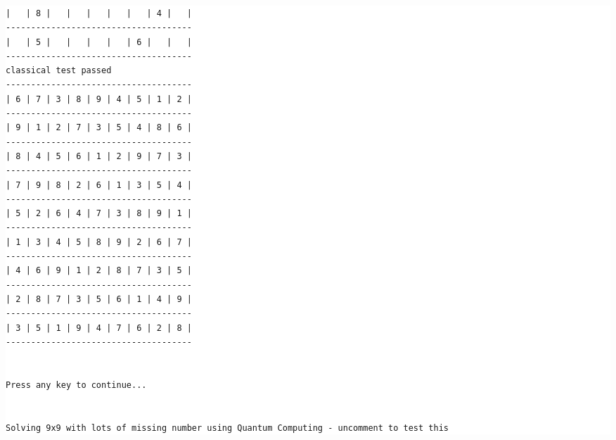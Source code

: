    |   | 8 |   |   |   |   |   | 4 |   |
    -------------------------------------
    |   | 5 |   |   |   |   | 6 |   |   |
    -------------------------------------
    classical test passed
    -------------------------------------
    | 6 | 7 | 3 | 8 | 9 | 4 | 5 | 1 | 2 |
    -------------------------------------
    | 9 | 1 | 2 | 7 | 3 | 5 | 4 | 8 | 6 |
    -------------------------------------
    | 8 | 4 | 5 | 6 | 1 | 2 | 9 | 7 | 3 |
    -------------------------------------
    | 7 | 9 | 8 | 2 | 6 | 1 | 3 | 5 | 4 |
    -------------------------------------
    | 5 | 2 | 6 | 4 | 7 | 3 | 8 | 9 | 1 |
    -------------------------------------
    | 1 | 3 | 4 | 5 | 8 | 9 | 2 | 6 | 7 |
    -------------------------------------
    | 4 | 6 | 9 | 1 | 2 | 8 | 7 | 3 | 5 |
    -------------------------------------
    | 2 | 8 | 7 | 3 | 5 | 6 | 1 | 4 | 9 |
    -------------------------------------
    | 3 | 5 | 1 | 9 | 4 | 7 | 6 | 2 | 8 |
    -------------------------------------


    Press any key to continue...


    Solving 9x9 with lots of missing number using Quantum Computing - uncomment to test this
